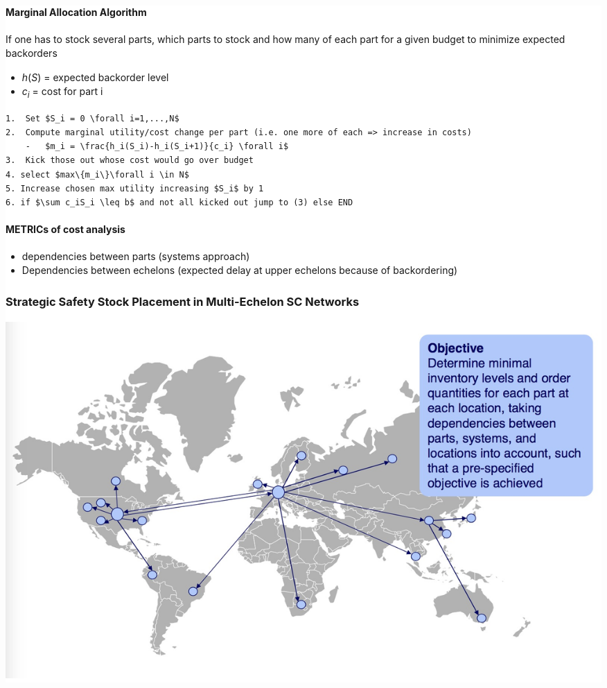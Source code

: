 #### Marginal Allocation Algorithm
If one has to stock several parts, which parts to stock and how many of each part for a given budget to minimize expected backorders
<div class="important-math-wrapper" markdown="1">

-   $h(S)$ = expected backorder level
-   $c_i$ = cost for part i

```
1.  Set $S_i = 0 \forall i=1,...,N$
2.  Compute marginal utility/cost change per part (i.e. one more of each => increase in costs)
    -   $m_i = \frac{h_i(S_i)-h_i(S_i+1)}{c_i} \forall i$
3.  Kick those out whose cost would go over budget
4. select $max\{m_i\}\forall i \in N$
5. Increase chosen max utility increasing $S_i$ by 1
6. if $\sum c_iS_i \leq b$ and not all kicked out jump to (3) else END
```

</div>

#### METRICs of cost analysis
-   dependencies between parts (systems approach)
-   Dependencies between echelons (expected delay at upper echelons because of backordering)

### Strategic Safety Stock Placement in Multi-Echelon SC Networks
![](./26.jpg )
